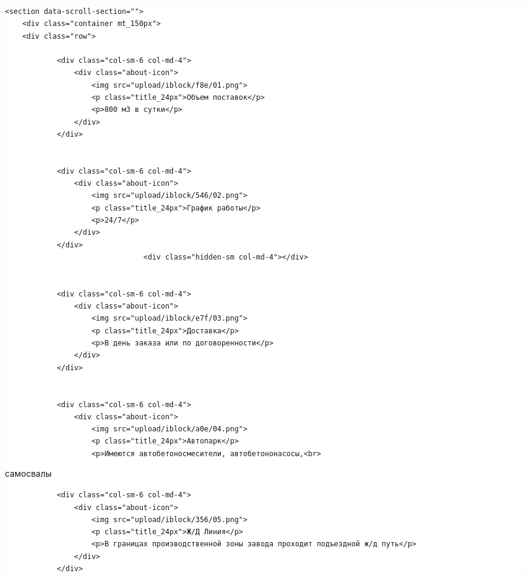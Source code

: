 

	
	<section data-scroll-section="">
		<div class="container mt_150px">
		<div class="row">
										
				<div class="col-sm-6 col-md-4">
					<div class="about-icon">
						<img src="upload/iblock/f8e/01.png">
						<p class="title_24px">Объем поставок</p>
						<p>800 м3 в сутки</p>
					</div>
				</div>
				
										
				<div class="col-sm-6 col-md-4">
					<div class="about-icon">
						<img src="upload/iblock/546/02.png">
						<p class="title_24px">График работы</p>
						<p>24/7</p>
					</div>
				</div>
									<div class="hidden-sm col-md-4"></div>
				
										
				<div class="col-sm-6 col-md-4">
					<div class="about-icon">
						<img src="upload/iblock/e7f/03.png">
						<p class="title_24px">Доставка</p>
						<p>В день заказа или по договоренности</p>
					</div>
				</div>
				
										
				<div class="col-sm-6 col-md-4">
					<div class="about-icon">
						<img src="upload/iblock/a0e/04.png">
						<p class="title_24px">Автопарк</p>
						<p>Имеются автобетоносмесители, автобетононасосы,<br>
самосвалы</p>
					</div>
				</div>
									<div class="hidden-sm col-md-4"></div>
				
										
				<div class="col-sm-6 col-md-4">
					<div class="about-icon">
						<img src="upload/iblock/356/05.png">
						<p class="title_24px">Ж/Д Линия</p>
						<p>В границах производственной зоны завода проходит подъездной ж/д путь</p>
					</div>
				</div>
				